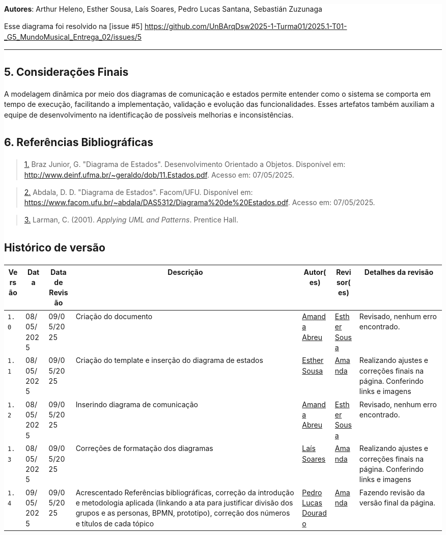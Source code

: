 **Autores**: Arthur Heleno, Esther Sousa, Laís Soares, Pedro Lucas Santana, Sebastián Zuzunaga
</center>

Esse diagrama foi resolvido na [issue #5] https://github.com/UnBArqDsw2025-1-Turma01/2025.1-T01-_G5_MundoMusical_Entrega_02/issues/5


---

## 5. Considerações Finais

A modelagem dinâmica por meio dos diagramas de comunicação e estados permite entender como o sistema se comporta em tempo de execução, facilitando a implementação, validação e evolução das funcionalidades. Esses artefatos também auxiliam a equipe de desenvolvimento na identificação de possíveis melhorias e inconsistências.


## 6. Referências Bibliográficas

> <a id="REF1" href="#anchor_1">1.</a> Braz Junior, G. "Diagrama de Estados". Desenvolvimento Orientado a Objetos. Disponível em: http://www.deinf.ufma.br/~geraldo/dob/11.Estados.pdf. Acesso em: 07/05/2025.

> <a id="REF2" href="#anchor_2">2.</a> Abdala, D. D. "Diagrama de Estados". Facom/UFU. Disponível em: https://www.facom.ufu.br/~abdala/DAS5312/Diagrama%20de%20Estados.pdf. Acesso em: 07/05/2025.

> <a id="REF3" href="#anchor_3">3.</a> Larman, C. (2001). _Applying UML and Patterns_. Prentice Hall.

## Histórico de versão

| Versão | Data       | Data de Revisão | Descrição                                                                                                                                                                                                                | Autor(es)                                           | Revisor(es)                                      | Detalhes da revisão |
| ------ | ---------- | --------------- | ------------------------------------------------------------------------------------------------------------------------------------------------------------------------------------------------------------------------ | --------------------------------------------------- | ------------------------------------------------ | ------------------- |
| `1.0`  | 08/05/2025 | 09/05/2025                | Criação do documento                                                                                                                                                                                                     | [Amanda Abreu](https://github.com/Amandaaaaabreu)   | [Esther Sousa](https://github.com/esthersousa) |    Revisado, nenhum erro encontrado.                 |
| `1.1`  | 08/05/2025 |  09/05/2025               | Criação do template e inserção do diagrama de estados                            | [Esther Sousa](https://github.com/EstherSousaa)     | [Amanda](https://github.com/Amandaaaaabreu)      |      Realizando ajustes e correções finais na página. Conferindo links e imagens               |
| `1.2`  | 08/05/2025 | 09/05/2025                | Inserindo diagrama de comunicação                                                                                                                                                                                        | [Amanda Abreu](https://github.com/Amandaaaaabreu)   |[Esther Sousa](https://github.com/esthersousa) | Revisado, nenhum erro encontrado.                    |
| `1.3`  | 08/05/2025 |  09/05/2025               | Correções de formatação dos diagramas                                                                                                                                                                                    | [Laís Soares](https://github.com/Laisczt)           | [Amanda](https://github.com/Amandaaaaabreu)      |    Realizando ajustes e correções finais na página. Conferindo links e imagens                  |
| `1.4`  | 09/05/2025 |  09/05/2025               | Acrescentado Referências bibliográficas, correção da introdução e metodologia aplicada (linkando a ata para justificar divisão dos grupos e as personas, BPMN, prototipo), correção dos números e títulos de cada tópico | [Pedro Lucas Dourado](https://github.com/lucasdray) |   [Amanda](https://github.com/Amandaaaaabreu)                                               |   Fazendo revisão da versão final da página.                   | 
